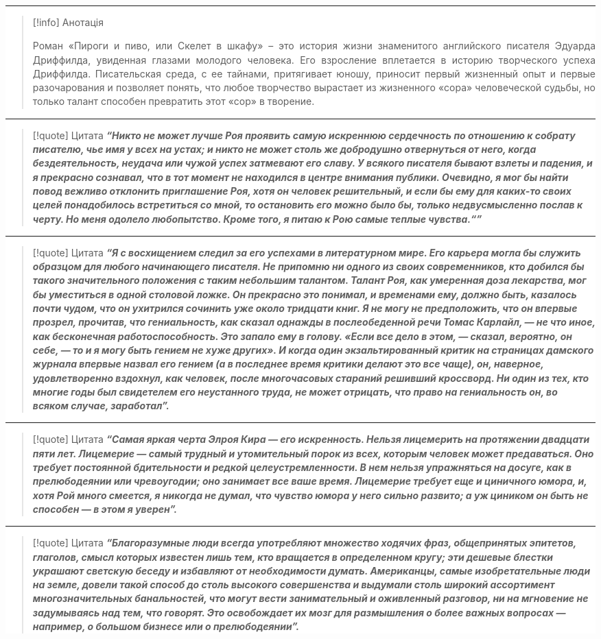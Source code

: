 
---
>[!info] Анотація
><p align="justify">Роман «Пироги и пиво, или Скелет в шкафу» – это история жизни знаменитого английского писателя Эдуарда Дриффилда, увиденная глазами молодого человека. Его взросление вплетается в историю творческого успеха Дриффилда. Писательская среда, с ее тайнами, притягивает юношу, приносит первый жизненный опыт и первые разочарования и позволяет понять, что любое творчество вырастает из жизненного «сора» человеческой судьбы, но только талант способен превратить этот «сор» в творение.</p>
___

> [!quote] Цитата
> ***“Никто не может лучше Роя проявить самую искреннюю сердечность по отношению к собрату писателю, чье имя у всех на устах; и никто не может столь же добродушно отвернуться от него, когда бездеятельность, неудача или чужой успех затмевают его славу. У всякого писателя бывают взлеты и падения, и я прекрасно сознавал, что в тот  момент не находился в центре внимания публики. Очевидно, я мог бы найти повод вежливо отклонить приглашение Роя, хотя он человек решительный, и если бы ему для каких-то своих целей понадобилось встретиться со мной, то остановить его можно было бы, только недвусмысленно послав к черту. Но меня одолело любопытство. Кроме того, я питаю к Рою самые теплые чувства.“”***

******

> [!quote] Цитата
> ***“Я с восхищением следил за его успехами в литературном  мире. Его карьера могла бы служить образцом для любого начинающего писателя. Не припомню ни одного из своих современников, кто добился бы такого значительного положения с таким небольшим талантом. Талант Роя, как умеренная доза лекарства, мог бы уместиться в одной столовой ложке. Он прекрасно это понимал, и временами ему, должно быть, казалось почти чудом, что он ухитрился сочинить уже около тридцати книг. Я не могу не предположить, что он впервые прозрел, прочитав, что гениальность, как сказал однажды в послеобеденной речи Томас Карлайл, — не что иное, как бесконечная работоспособность. Это запало ему в голову. «Если все дело в этом, — сказал, вероятно, он себе, — то и я могу быть гением не хуже других». И когда один экзальтированный критик на страницах дамского журнала впервые назвал его гением (а в последнее время критики делают это все чаще), он, наверное, удовлетворенно вздохнул, как человек, после  многочасовых стараний решивший кроссворд. Ни один из тех, кто многие годы был свидетелем его неустанного труда, не может отрицать, что право на гениальность он, во всяком случае, заработал”.***

***

> [!quote] Цитата
> ***“Самая яркая черта Элроя Кира — его искренность. Нельзя лицемерить на протяжении двадцати пяти лет. Лицемерие — самый трудный и утомительный порок из всех, которым человек может предаваться. Оно требует постоянной бдительности и редкой целеустремленности. В нем нельзя упражняться на досуге, как в прелюбодеянии или чревоугодии; оно занимает все ваше время. Лицемерие требует еще и циничного юмора, и, хотя Рой много смеется, я никогда не думал, что чувство юмора у него сильно развито; а уж циником он быть не способен — в этом я уверен”.***

***

> [!quote] Цитата
> ***“Благоразумные люди всегда употребляют множество ходячих фраз, общепринятых эпитетов, глаголов, смысл которых известен лишь тем, кто вращается в определенном кругу; эти дешевые блестки украшают светскую беседу и избавляют от необходимости думать. Американцы, самые изобретательные люди на земле, довели такой способ до столь высокого совершенства и выдумали столь широкий ассортимент многозначительных банальностей, что могут вести занимательный и оживленный разговор, ни на мгновение не задумываясь над тем, что говорят. Это освобождает их мозг для размышления о более важных вопросах — например, о большом бизнесе или о прелюбодеянии”.***
